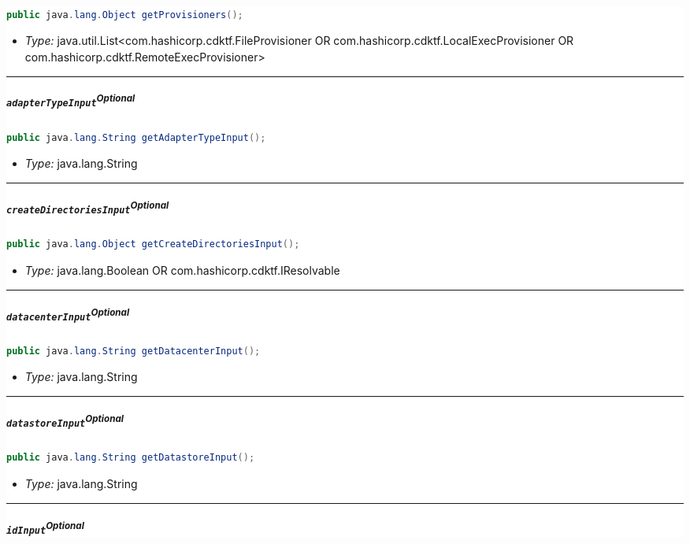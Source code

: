 ```java
public java.lang.Object getProvisioners();
```

- *Type:* java.util.List<com.hashicorp.cdktf.FileProvisioner OR com.hashicorp.cdktf.LocalExecProvisioner OR com.hashicorp.cdktf.RemoteExecProvisioner>

---

##### `adapterTypeInput`<sup>Optional</sup> <a name="adapterTypeInput" id="@cdktf/provider-vsphere.virtualDisk.VirtualDisk.property.adapterTypeInput"></a>

```java
public java.lang.String getAdapterTypeInput();
```

- *Type:* java.lang.String

---

##### `createDirectoriesInput`<sup>Optional</sup> <a name="createDirectoriesInput" id="@cdktf/provider-vsphere.virtualDisk.VirtualDisk.property.createDirectoriesInput"></a>

```java
public java.lang.Object getCreateDirectoriesInput();
```

- *Type:* java.lang.Boolean OR com.hashicorp.cdktf.IResolvable

---

##### `datacenterInput`<sup>Optional</sup> <a name="datacenterInput" id="@cdktf/provider-vsphere.virtualDisk.VirtualDisk.property.datacenterInput"></a>

```java
public java.lang.String getDatacenterInput();
```

- *Type:* java.lang.String

---

##### `datastoreInput`<sup>Optional</sup> <a name="datastoreInput" id="@cdktf/provider-vsphere.virtualDisk.VirtualDisk.property.datastoreInput"></a>

```java
public java.lang.String getDatastoreInput();
```

- *Type:* java.lang.String

---

##### `idInput`<sup>Optional</sup> <a name="idInput" id="@cdktf/provider-vsphere.virtualDisk.VirtualDisk.property.idInput"></a>
